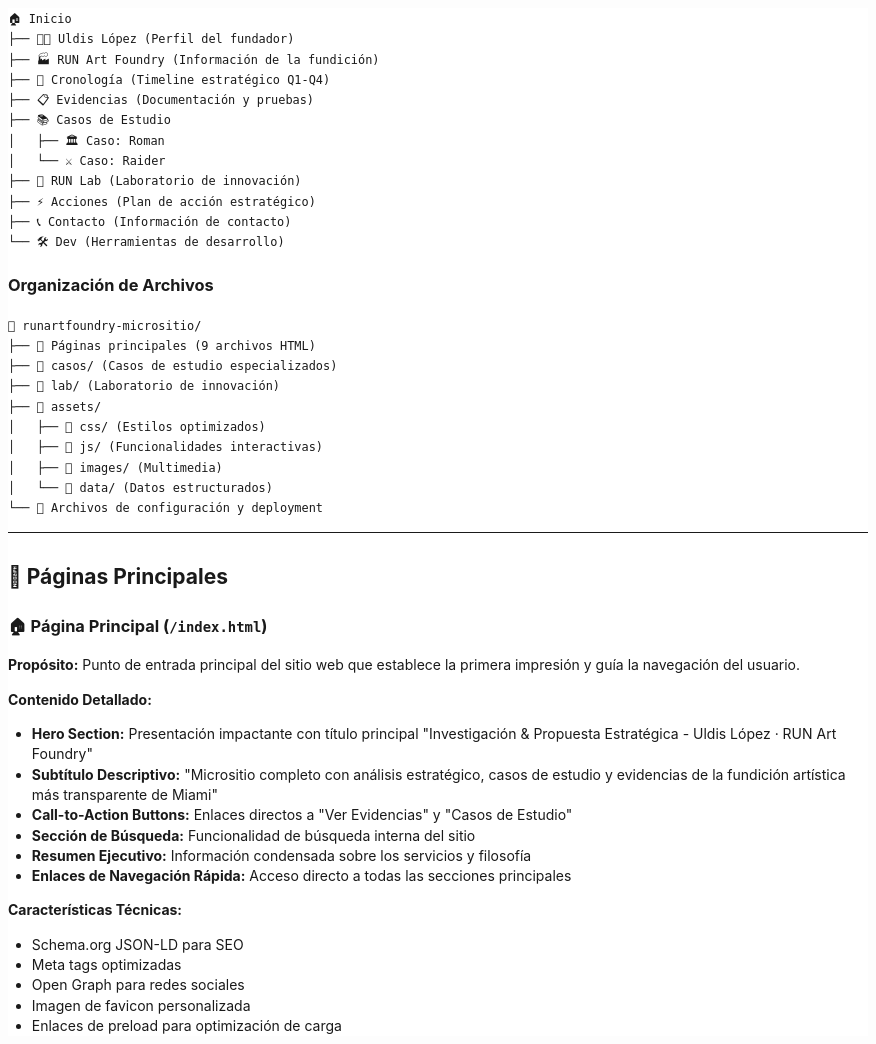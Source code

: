 ```
🏠 Inicio
├── 👨‍🎨 Uldis López (Perfil del fundador)
├── 🏭 RUN Art Foundry (Información de la fundición)
├── 📅 Cronología (Timeline estratégico Q1-Q4)
├── 📋 Evidencias (Documentación y pruebas)
├── 📚 Casos de Estudio
│   ├── 🏛️ Caso: Roman
│   └── ⚔️ Caso: Raider
├── 🔬 RUN Lab (Laboratorio de innovación)
├── ⚡ Acciones (Plan de acción estratégico)
├── 📞 Contacto (Información de contacto)
└── 🛠️ Dev (Herramientas de desarrollo)
```

### Organización de Archivos

```
📁 runartfoundry-micrositio/
├── 📄 Páginas principales (9 archivos HTML)
├── 📁 casos/ (Casos de estudio especializados)
├── 📁 lab/ (Laboratorio de innovación)
├── 📁 assets/
│   ├── 📁 css/ (Estilos optimizados)
│   ├── 📁 js/ (Funcionalidades interactivas)
│   ├── 📁 images/ (Multimedia)
│   └── 📁 data/ (Datos estructurados)
└── 📄 Archivos de configuración y deployment
```

---

## 📄 Páginas Principales

### 🏠 Página Principal (`/index.html`)

**Propósito:** Punto de entrada principal del sitio web que establece la primera impresión y guía la navegación del usuario.

**Contenido Detallado:**
- **Hero Section:** Presentación impactante con título principal "Investigación & Propuesta Estratégica - Uldis López · RUN Art Foundry"
- **Subtítulo Descriptivo:** "Micrositio completo con análisis estratégico, casos de estudio y evidencias de la fundición artística más transparente de Miami"
- **Call-to-Action Buttons:** Enlaces directos a "Ver Evidencias" y "Casos de Estudio"
- **Sección de Búsqueda:** Funcionalidad de búsqueda interna del sitio
- **Resumen Ejecutivo:** Información condensada sobre los servicios y filosofía
- **Enlaces de Navegación Rápida:** Acceso directo a todas las secciones principales

**Características Técnicas:**
- Schema.org JSON-LD para SEO
- Meta tags optimizadas
- Open Graph para redes sociales
- Imagen de favicon personalizada
- Enlaces de preload para optimización de carga
